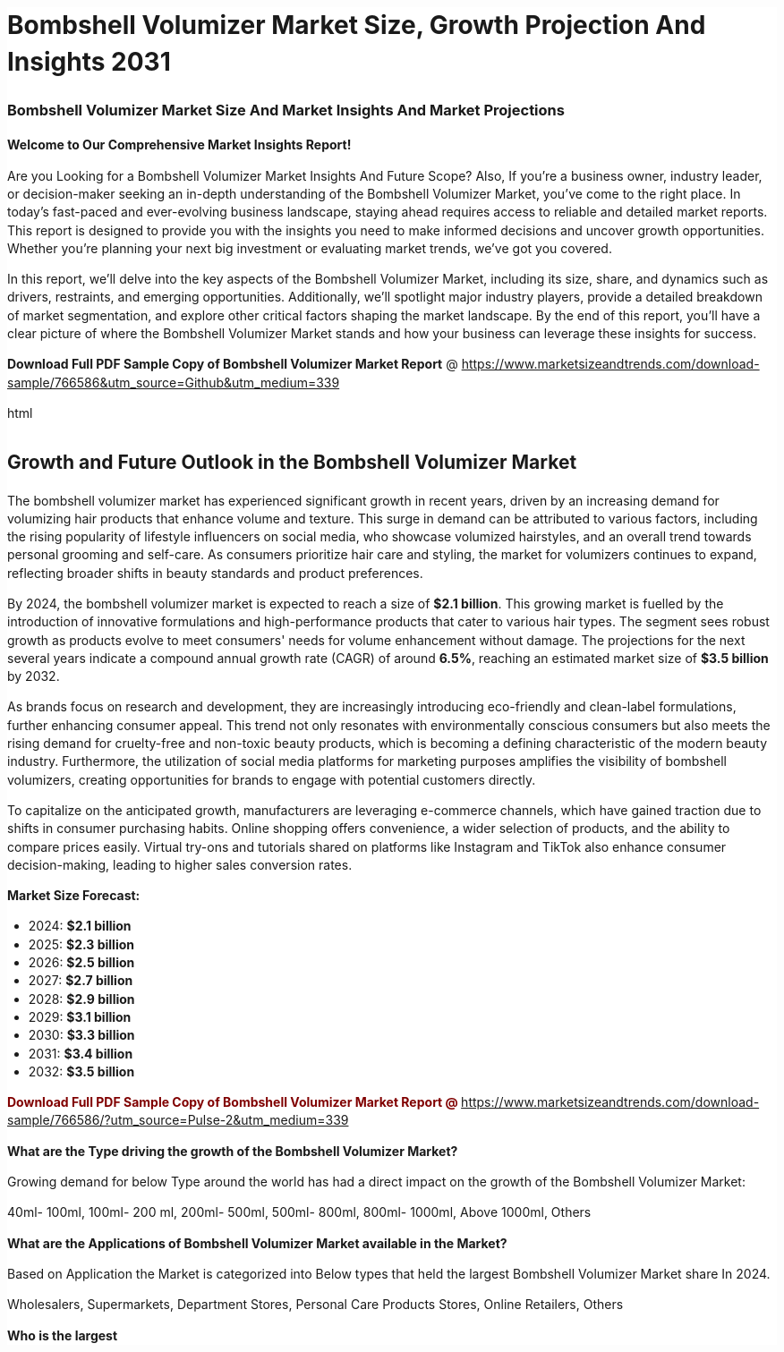 <h1>Bombshell Volumizer Market Size, Growth Projection And Insights 2031</h1><div class="" data-test-id=""><h3><span class="">Bombshell Volumizer Market Size And Market Insights And Market Projections</span></h3></div><div class="" data-test-id=""><p><strong>Welcome to Our Comprehensive Market Insights Report!</strong></p><p>Are you Looking for a Bombshell Volumizer Market Insights And Future Scope? Also, If you&rsquo;re a business owner, industry leader, or decision-maker seeking an in-depth understanding of the Bombshell Volumizer Market, you&rsquo;ve come to the right place. In today&rsquo;s fast-paced and ever-evolving business landscape, staying ahead requires access to reliable and detailed market reports. This report is designed to provide you with the insights you need to make informed decisions and uncover growth opportunities. Whether you&rsquo;re planning your next big investment or evaluating market trends, we&rsquo;ve got you covered.</p><p>In this report, we&rsquo;ll delve into the key aspects of the Bombshell Volumizer Market, including its size, share, and dynamics such as drivers, restraints, and emerging opportunities. Additionally, we&rsquo;ll spotlight major industry players, provide a detailed breakdown of market segmentation, and explore other critical factors shaping the market landscape. By the end of this report, you&rsquo;ll have a clear picture of where the Bombshell Volumizer Market stands and how your business can leverage these insights for success.</p><p><strong>Download Full PDF Sample Copy of Bombshell Volumizer Market Report</strong> @ <a href="https://www.marketsizeandtrends.com/download-sample/766586&utm_source=Github&utm_medium=339" target="_blank">https://www.marketsizeandtrends.com/download-sample/766586&utm_source=Github&utm_medium=339</a></p></div><div class="" data-test-id=""><p><span class="">html<div> <h2>Growth and Future Outlook in the Bombshell Volumizer Market</h2> <p>The bombshell volumizer market has experienced significant growth in recent years, driven by an increasing demand for volumizing hair products that enhance volume and texture. This surge in demand can be attributed to various factors, including the rising popularity of lifestyle influencers on social media, who showcase volumized hairstyles, and an overall trend towards personal grooming and self-care. As consumers prioritize hair care and styling, the market for volumizers continues to expand, reflecting broader shifts in beauty standards and product preferences.</p> <p>By 2024, the bombshell volumizer market is expected to reach a size of <strong>$2.1 billion</strong>. This growing market is fuelled by the introduction of innovative formulations and high-performance products that cater to various hair types. The segment sees robust growth as products evolve to meet consumers' needs for volume enhancement without damage. The projections for the next several years indicate a compound annual growth rate (CAGR) of around <strong>6.5%</strong>, reaching an estimated market size of <strong>$3.5 billion</strong> by 2032.</p> <p>As brands focus on research and development, they are increasingly introducing eco-friendly and clean-label formulations, further enhancing consumer appeal. This trend not only resonates with environmentally conscious consumers but also meets the rising demand for cruelty-free and non-toxic beauty products, which is becoming a defining characteristic of the modern beauty industry. Furthermore, the utilization of social media platforms for marketing purposes amplifies the visibility of bombshell volumizers, creating opportunities for brands to engage with potential customers directly.</p> <p>To capitalize on the anticipated growth, manufacturers are leveraging e-commerce channels, which have gained traction due to shifts in consumer purchasing habits. Online shopping offers convenience, a wider selection of products, and the ability to compare prices easily. Virtual try-ons and tutorials shared on platforms like Instagram and TikTok also enhance consumer decision-making, leading to higher sales conversion rates.</p> <p><strong>Market Size Forecast:</strong></p> <ul> <li>2024: <strong>$2.1 billion</strong></li> <li>2025: <strong>$2.3 billion</strong></li> <li>2026: <strong>$2.5 billion</strong></li> <li>2027: <strong>$2.7 billion</strong></li> <li>2028: <strong>$2.9 billion</strong></li> <li>2029: <strong>$3.1 billion</strong></li> <li>2030: <strong>$3.3 billion</strong></li> <li>2031: <strong>$3.4 billion</strong></li> <li>2032: <strong>$3.5 billion</strong></li> </ul> <p><strong><span style="color: #800000;">Download Full PDF Sample Copy of Bombshell Volumizer Market Report @</span>&nbsp;</strong><a href="https://www.marketsizeandtrends.com/download-sample/766586/?utm_source=Pulse-2&amp;utm_medium=339">https://www.marketsizeandtrends.com/download-sample/766586/?utm_source=Pulse-2&amp;utm_medium=339</a></p></div></span></p><p><strong><span class="">What are the&nbsp;Type driving the growth of the Bombshell Volumizer Market?</span></strong></p></div><div class="" data-test-id=""><p><span class="">Growing demand for below Type around the world has had a direct impact on the growth of the Bombshell Volumizer Market:</span></p></div><div class="" data-test-id=""><p>40ml- 100ml, 100ml- 200 ml, 200ml- 500ml, 500ml- 800ml, 800ml- 1000ml, Above 1000ml, Others</p><p><span class=""><strong>What are the&nbsp;Applications&nbsp;of Bombshell Volumizer Market available in the Market?</strong></span></p></div><div class="" data-test-id=""><p><span class="">Based on Application the Market is categorized into Below types that held the largest Bombshell Volumizer Market share In 2024.</span></p></div><div class="" data-test-id=""><p><span class="">Wholesalers, Supermarkets, Department Stores, Personal Care Products Stores, Online Retailers, Others</span></p><p><span class=""><strong>Who is the largest